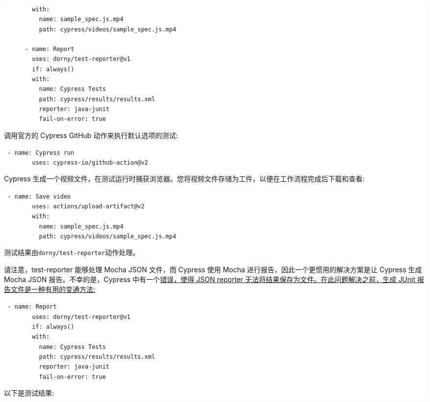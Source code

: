 ```
        with:
          name: sample_spec.js.mp4
          path: cypress/videos/sample_spec.js.mp4

      - name: Report
        uses: dorny/test-reporter@v1
        if: always()
        with:
          name: Cypress Tests
          path: cypress/results/results.xml
          reporter: java-junit
          fail-on-error: true 
```

调用官方的 Cypress GitHub 动作来执行默认选项的测试:

```
 - name: Cypress run
        uses: cypress-io/github-action@v2 
```

Cypress 生成一个视频文件，在测试运行时捕获浏览器。您将视频文件存储为工件，以便在工作流程完成后下载和查看:

```
 - name: Save video
        uses: actions/upload-artifact@v2
        with:
          name: sample_spec.js.mp4
          path: cypress/videos/sample_spec.js.mp4 
```

测试结果由`dorny/test-reporter`动作处理。

请注意，test-reporter 能够处理 Mocha JSON 文件，而 Cypress 使用 Mocha 进行报告，因此一个更惯用的解决方案是让 Cypress 生成 Mocha JSON 报告。不幸的是，Cypress 中有一个[错误，使得 JSON reporter 无法将结果保存为文件。在此问题解决之前，生成 JUnit 报告文件是一种有用的变通方法:](https://github.com/cypress-io/cypress/issues/18014)

```
 - name: Report
        uses: dorny/test-reporter@v1
        if: always()
        with:
          name: Cypress Tests
          path: cypress/results/results.xml
          reporter: java-junit
          fail-on-error: true 
```

以下是测试结果:
